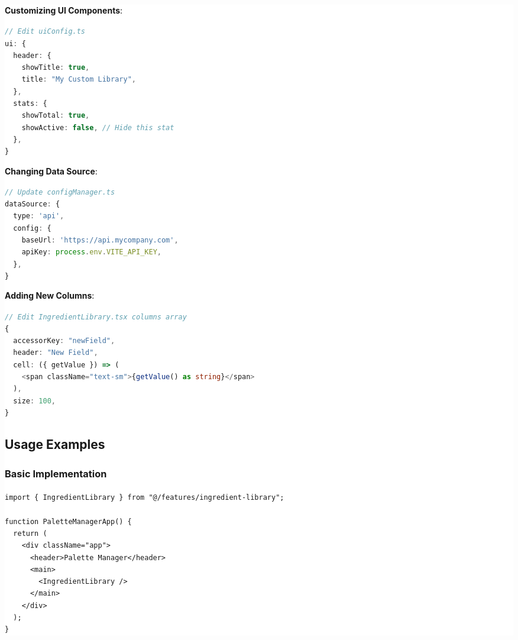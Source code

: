 **Customizing UI Components**:
```typescript
// Edit uiConfig.ts
ui: {
  header: {
    showTitle: true,
    title: "My Custom Library",
  },
  stats: {
    showTotal: true,
    showActive: false, // Hide this stat
  },
}
```

**Changing Data Source**:
```typescript
// Update configManager.ts
dataSource: {
  type: 'api',
  config: {
    baseUrl: 'https://api.mycompany.com',
    apiKey: process.env.VITE_API_KEY,
  },
}
```

**Adding New Columns**:
```typescript
// Edit IngredientLibrary.tsx columns array
{
  accessorKey: "newField",
  header: "New Field",
  cell: ({ getValue }) => (
    <span className="text-sm">{getValue() as string}</span>
  ),
  size: 100,
}
```

## Usage Examples

### Basic Implementation

```tsx
import { IngredientLibrary } from "@/features/ingredient-library";

function PaletteManagerApp() {
  return (
    <div className="app">
      <header>Palette Manager</header>
      <main>
        <IngredientLibrary />
      </main>
    </div>
  );
}
```
